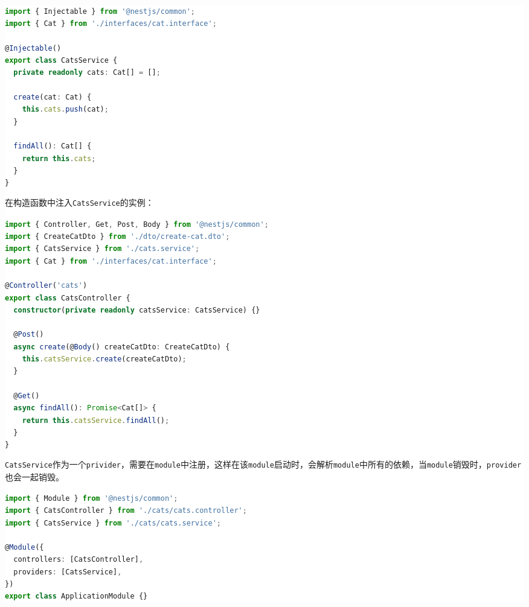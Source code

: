 ```typescript
import { Injectable } from '@nestjs/common';
import { Cat } from './interfaces/cat.interface';

@Injectable()
export class CatsService {
  private readonly cats: Cat[] = [];

  create(cat: Cat) {
    this.cats.push(cat);
  }

  findAll(): Cat[] {
    return this.cats;
  }
}
```

在构造函数中注入`CatsService`的实例：

```typescript
import { Controller, Get, Post, Body } from '@nestjs/common';
import { CreateCatDto } from './dto/create-cat.dto';
import { CatsService } from './cats.service';
import { Cat } from './interfaces/cat.interface';

@Controller('cats')
export class CatsController {
  constructor(private readonly catsService: CatsService) {}

  @Post()
  async create(@Body() createCatDto: CreateCatDto) {
    this.catsService.create(createCatDto);
  }

  @Get()
  async findAll(): Promise<Cat[]> {
    return this.catsService.findAll();
  }
}
```

`CatsService`作为一个`privider`，需要在`module`中注册，这样在该`module`启动时，会解析`module`中所有的依赖，当`module`销毁时，`provider`也会一起销毁。

```typescript
import { Module } from '@nestjs/common';
import { CatsController } from './cats/cats.controller';
import { CatsService } from './cats/cats.service';

@Module({
  controllers: [CatsController],
  providers: [CatsService],
})
export class ApplicationModule {}
```
